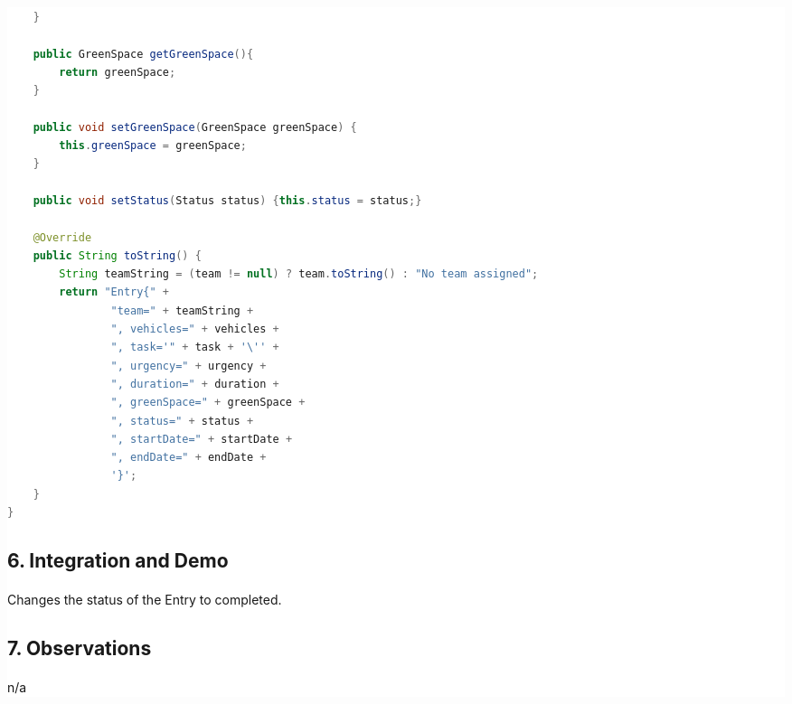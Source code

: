 ```java
    }

    public GreenSpace getGreenSpace(){
        return greenSpace;
    }

    public void setGreenSpace(GreenSpace greenSpace) {
        this.greenSpace = greenSpace;
    }

    public void setStatus(Status status) {this.status = status;}

    @Override
    public String toString() {
        String teamString = (team != null) ? team.toString() : "No team assigned";
        return "Entry{" +
                "team=" + teamString +
                ", vehicles=" + vehicles +
                ", task='" + task + '\'' +
                ", urgency=" + urgency +
                ", duration=" + duration +
                ", greenSpace=" + greenSpace +
                ", status=" + status +
                ", startDate=" + startDate +
                ", endDate=" + endDate +
                '}';
    }
}

```

## 6. Integration and Demo
Changes the status of the Entry to completed.

## 7. Observations

n/a
